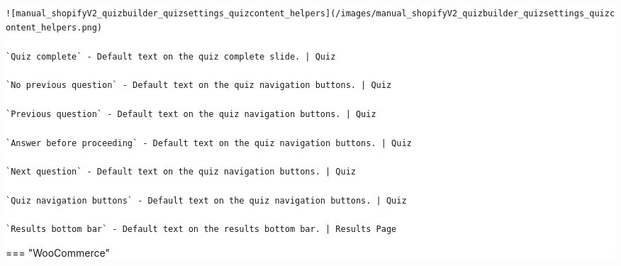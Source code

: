     ![manual_shopifyV2_quizbuilder_quizsettings_quizcontent_helpers](/images/manual_shopifyV2_quizbuilder_quizsettings_quizcontent_helpers.png)

    `Quiz complete` - Default text on the quiz complete slide. | Quiz

    `No previous question` - Default text on the quiz navigation buttons. | Quiz

    `Previous question` - Default text on the quiz navigation buttons. | Quiz

    `Answer before proceeding` - Default text on the quiz navigation buttons. | Quiz

    `Next question` - Default text on the quiz navigation buttons. | Quiz

    `Quiz navigation buttons` - Default text on the quiz navigation buttons. | Quiz

    `Results bottom bar` - Default text on the results bottom bar. | Results Page

=== "WooCommerce"

